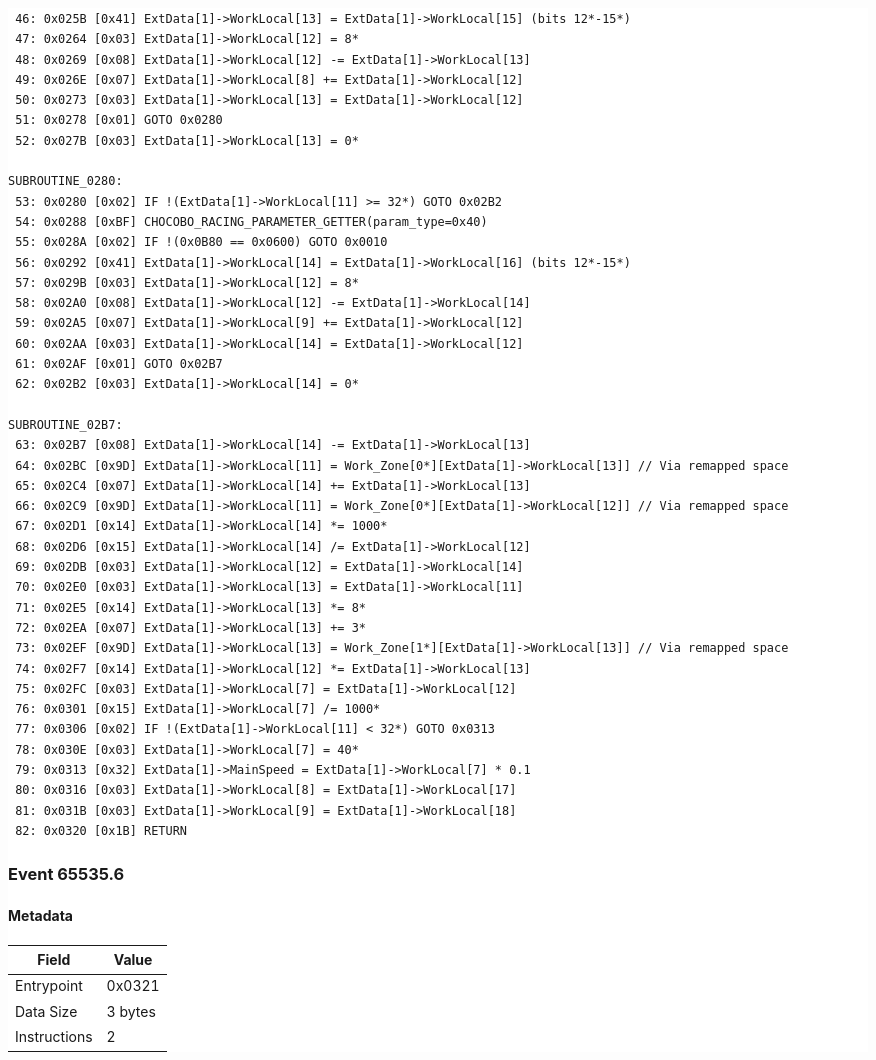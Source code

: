 ```
 46: 0x025B [0x41] ExtData[1]->WorkLocal[13] = ExtData[1]->WorkLocal[15] (bits 12*-15*)
 47: 0x0264 [0x03] ExtData[1]->WorkLocal[12] = 8*
 48: 0x0269 [0x08] ExtData[1]->WorkLocal[12] -= ExtData[1]->WorkLocal[13]
 49: 0x026E [0x07] ExtData[1]->WorkLocal[8] += ExtData[1]->WorkLocal[12]
 50: 0x0273 [0x03] ExtData[1]->WorkLocal[13] = ExtData[1]->WorkLocal[12]
 51: 0x0278 [0x01] GOTO 0x0280
 52: 0x027B [0x03] ExtData[1]->WorkLocal[13] = 0*

SUBROUTINE_0280:
 53: 0x0280 [0x02] IF !(ExtData[1]->WorkLocal[11] >= 32*) GOTO 0x02B2
 54: 0x0288 [0xBF] CHOCOBO_RACING_PARAMETER_GETTER(param_type=0x40)
 55: 0x028A [0x02] IF !(0x0B80 == 0x0600) GOTO 0x0010
 56: 0x0292 [0x41] ExtData[1]->WorkLocal[14] = ExtData[1]->WorkLocal[16] (bits 12*-15*)
 57: 0x029B [0x03] ExtData[1]->WorkLocal[12] = 8*
 58: 0x02A0 [0x08] ExtData[1]->WorkLocal[12] -= ExtData[1]->WorkLocal[14]
 59: 0x02A5 [0x07] ExtData[1]->WorkLocal[9] += ExtData[1]->WorkLocal[12]
 60: 0x02AA [0x03] ExtData[1]->WorkLocal[14] = ExtData[1]->WorkLocal[12]
 61: 0x02AF [0x01] GOTO 0x02B7
 62: 0x02B2 [0x03] ExtData[1]->WorkLocal[14] = 0*

SUBROUTINE_02B7:
 63: 0x02B7 [0x08] ExtData[1]->WorkLocal[14] -= ExtData[1]->WorkLocal[13]
 64: 0x02BC [0x9D] ExtData[1]->WorkLocal[11] = Work_Zone[0*][ExtData[1]->WorkLocal[13]] // Via remapped space
 65: 0x02C4 [0x07] ExtData[1]->WorkLocal[14] += ExtData[1]->WorkLocal[13]
 66: 0x02C9 [0x9D] ExtData[1]->WorkLocal[11] = Work_Zone[0*][ExtData[1]->WorkLocal[12]] // Via remapped space
 67: 0x02D1 [0x14] ExtData[1]->WorkLocal[14] *= 1000*
 68: 0x02D6 [0x15] ExtData[1]->WorkLocal[14] /= ExtData[1]->WorkLocal[12]
 69: 0x02DB [0x03] ExtData[1]->WorkLocal[12] = ExtData[1]->WorkLocal[14]
 70: 0x02E0 [0x03] ExtData[1]->WorkLocal[13] = ExtData[1]->WorkLocal[11]
 71: 0x02E5 [0x14] ExtData[1]->WorkLocal[13] *= 8*
 72: 0x02EA [0x07] ExtData[1]->WorkLocal[13] += 3*
 73: 0x02EF [0x9D] ExtData[1]->WorkLocal[13] = Work_Zone[1*][ExtData[1]->WorkLocal[13]] // Via remapped space
 74: 0x02F7 [0x14] ExtData[1]->WorkLocal[12] *= ExtData[1]->WorkLocal[13]
 75: 0x02FC [0x03] ExtData[1]->WorkLocal[7] = ExtData[1]->WorkLocal[12]
 76: 0x0301 [0x15] ExtData[1]->WorkLocal[7] /= 1000*
 77: 0x0306 [0x02] IF !(ExtData[1]->WorkLocal[11] < 32*) GOTO 0x0313
 78: 0x030E [0x03] ExtData[1]->WorkLocal[7] = 40*
 79: 0x0313 [0x32] ExtData[1]->MainSpeed = ExtData[1]->WorkLocal[7] * 0.1
 80: 0x0316 [0x03] ExtData[1]->WorkLocal[8] = ExtData[1]->WorkLocal[17]
 81: 0x031B [0x03] ExtData[1]->WorkLocal[9] = ExtData[1]->WorkLocal[18]
 82: 0x0320 [0x1B] RETURN
```

### Event 65535.6

#### Metadata

| Field        | Value   |
|--------------|---------|
| Entrypoint   | 0x0321  |
| Data Size    | 3 bytes |
| Instructions | 2       |

